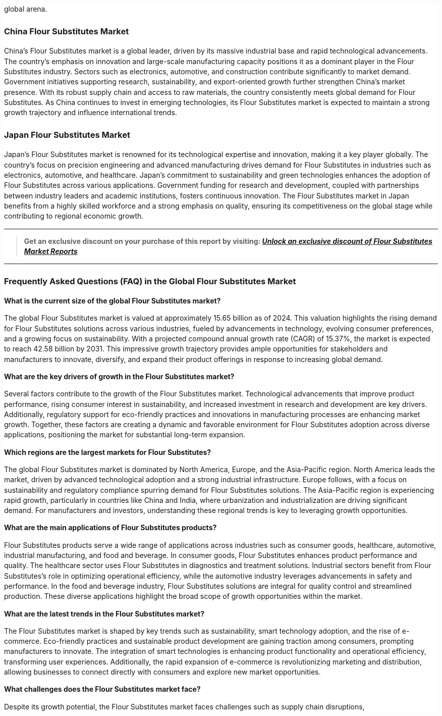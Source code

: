 global arena.</p><h3>China Flour Substitutes Market</h3><p>China&rsquo;s Flour Substitutes market is a global leader, driven by its massive industrial base and rapid technological advancements. The country&rsquo;s emphasis on innovation and large-scale manufacturing capacity positions it as a dominant player in the Flour Substitutes industry. Sectors such as electronics, automotive, and construction contribute significantly to market demand. Government initiatives supporting research, sustainability, and export-oriented growth further strengthen China&rsquo;s market presence. With its robust supply chain and access to raw materials, the country consistently meets global demand for Flour Substitutes. As China continues to invest in emerging technologies, its Flour Substitutes market is expected to maintain a strong growth trajectory and influence international trends.</p><h3>Japan Flour Substitutes Market</h3><p>Japan&rsquo;s Flour Substitutes market is renowned for its technological expertise and innovation, making it a key player globally. The country&rsquo;s focus on precision engineering and advanced manufacturing drives demand for Flour Substitutes in industries such as electronics, automotive, and healthcare. Japan&rsquo;s commitment to sustainability and green technologies enhances the adoption of Flour Substitutes across various applications. Government funding for research and development, coupled with partnerships between industry leaders and academic institutions, fosters continuous innovation. The Flour Substitutes market in Japan benefits from a highly skilled workforce and a strong emphasis on quality, ensuring its competitiveness on the global stage while contributing to regional economic growth.</p><hr /><blockquote><p><strong>Get an exclusive discount on your purchase of this report by visiting: <em><a href="://marketresearchpulse.com/ask-for-discount/41955?utm_source=Github&amp;utm_medium=0114">Unlock an exclusive discount of Flour Substitutes Market Reports</a></em>&nbsp;</strong></p></blockquote><hr /><h3>Frequently Asked Questions (FAQ) in the Global Flour Substitutes Market</h3><p><strong>What is the current size of the global Flour Substitutes market?</strong></p><p>The global Flour Substitutes market is valued at approximately 15.65 billion as of 2024. This valuation highlights the rising demand for Flour Substitutes solutions across various industries, fueled by advancements in technology, evolving consumer preferences, and a growing focus on sustainability. With a projected compound annual growth rate (CAGR) of 15.37%, the market is expected to reach 42.58 billion by 2031. This impressive growth trajectory provides ample opportunities for stakeholders and manufacturers to innovate, diversify, and expand their product offerings in response to increasing global demand.</p><p><strong>What are the key drivers of growth in the Flour Substitutes market?</strong></p><p>Several factors contribute to the growth of the Flour Substitutes market. Technological advancements that improve product performance, rising consumer interest in sustainability, and increased investment in research and development are key drivers. Additionally, regulatory support for eco-friendly practices and innovations in manufacturing processes are enhancing market growth. Together, these factors are creating a dynamic and favorable environment for Flour Substitutes adoption across diverse applications, positioning the market for substantial long-term expansion.</p><p><strong>Which regions are the largest markets for Flour Substitutes?</strong></p><p>The global Flour Substitutes market is dominated by North America, Europe, and the Asia-Pacific region. North America leads the market, driven by advanced technological adoption and a strong industrial infrastructure. Europe follows, with a focus on sustainability and regulatory compliance spurring demand for Flour Substitutes solutions. The Asia-Pacific region is experiencing rapid growth, particularly in countries like China and India, where urbanization and industrialization are driving significant demand. For manufacturers and investors, understanding these regional trends is key to leveraging growth opportunities.</p><p><strong>What are the main applications of Flour Substitutes products?</strong></p><p>Flour Substitutes products serve a wide range of applications across industries such as consumer goods, healthcare, automotive, industrial manufacturing, and food and beverage. In consumer goods, Flour Substitutes enhances product performance and quality. The healthcare sector uses Flour Substitutes in diagnostics and treatment solutions. Industrial sectors benefit from Flour Substitutes&rsquo;s role in optimizing operational efficiency, while the automotive industry leverages advancements in safety and performance. In the food and beverage industry, Flour Substitutes solutions are integral for quality control and streamlined production. These diverse applications highlight the broad scope of growth opportunities within the market.</p><p><strong>What are the latest trends in the Flour Substitutes market?</strong></p><p>The Flour Substitutes market is shaped by key trends such as sustainability, smart technology adoption, and the rise of e-commerce. Eco-friendly practices and sustainable product development are gaining traction among consumers, prompting manufacturers to innovate. The integration of smart technologies is enhancing product functionality and operational efficiency, transforming user experiences. Additionally, the rapid expansion of e-commerce is revolutionizing marketing and distribution, allowing businesses to connect directly with consumers and explore new market opportunities.</p><p><strong>What challenges does the Flour Substitutes market face?</strong></p><p>Despite its growth potential, the Flour Substitutes market faces challenges such as supply chain disruptions,